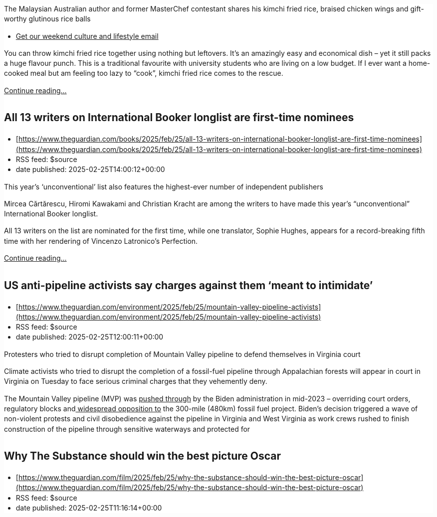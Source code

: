 <p>The Malaysian Australian author and former MasterChef contestant shares his kimchi fried rice, braised chicken wings and gift-worthy glutinous rice balls </p><ul><li><a href="https://www.theguardian.com/newsletters/2019/oct/18/saved-for-later-sign-up-for-guardian-australias-culture-and-lifestyle-email?CMP=cvau_sfl">Get our weekend culture and lifestyle email</a></li></ul><p>You can throw kimchi fried rice together using nothing but leftovers. It’s an amazingly easy and economical dish – yet it still packs a huge flavour punch. This is a traditional favourite with university students who are living on a low budget. If I ever want a home-cooked meal but am feeling too lazy to “cook”, kimchi fried rice comes to the rescue.</p> <a href="https://www.theguardian.com/food/2025/feb/26/affordable-easy-and-with-a-huge-flavour-punch-three-korean-style-recipes-from-billy-law">Continue reading...</a>

## All 13 writers on International Booker longlist are first-time nominees
 - [https://www.theguardian.com/books/2025/feb/25/all-13-writers-on-international-booker-longlist-are-first-time-nominees](https://www.theguardian.com/books/2025/feb/25/all-13-writers-on-international-booker-longlist-are-first-time-nominees)
 - RSS feed: $source
 - date published: 2025-02-25T14:00:12+00:00

<p>This year’s ‘unconventional’ list also features the highest-ever number of independent publishers</p><p>Mircea Cărtărescu, Hiromi Kawakami and Christian Kracht are among the writers to have made this year’s “unconventional” International Booker longlist.</p><p>All 13 writers on the list are nominated for the first time, while one translator, Sophie Hughes, appears for a record-breaking fifth time with her rendering of Vincenzo Latronico’s Perfection.</p> <a href="https://www.theguardian.com/books/2025/feb/25/all-13-writers-on-international-booker-longlist-are-first-time-nominees">Continue reading...</a>

## US anti-pipeline activists say charges against them ‘meant to intimidate’
 - [https://www.theguardian.com/environment/2025/feb/25/mountain-valley-pipeline-activists](https://www.theguardian.com/environment/2025/feb/25/mountain-valley-pipeline-activists)
 - RSS feed: $source
 - date published: 2025-02-25T12:00:11+00:00

<p>Protesters who tried to disrupt completion of Mountain Valley pipeline to defend themselves in Virginia court</p><p>Climate activists who tried to disrupt the completion of a fossil-fuel pipeline through Appalachian forests will appear in court in Virginia on Tuesday to face serious criminal charges that they vehemently deny.</p><p>The Mountain Valley pipeline (MVP) was <a href="https://www.theguardian.com/us-news/2023/may/31/west-virginia-pipeline-debt-ceiling-vote">pushed through</a> by the Biden administration in mid-2023 – overriding court orders, regulatory blocks and<a href="https://www.theguardian.com/environment/2023/may/30/debt-ceiling-deal-environment-climate-crisis"> widespread opposition to</a> the 300-mile (480km) fossil fuel project. Biden’s decision triggered a wave of non-violent protests and civil disobedience against the pipeline in Virginia and West Virginia as work crews rushed to finish construction of the pipeline through sensitive waterways and protected for

## Why The Substance should win the best picture Oscar
 - [https://www.theguardian.com/film/2025/feb/25/why-the-substance-should-win-the-best-picture-oscar](https://www.theguardian.com/film/2025/feb/25/why-the-substance-should-win-the-best-picture-oscar)
 - RSS feed: $source
 - date published: 2025-02-25T11:16:14+00:00
